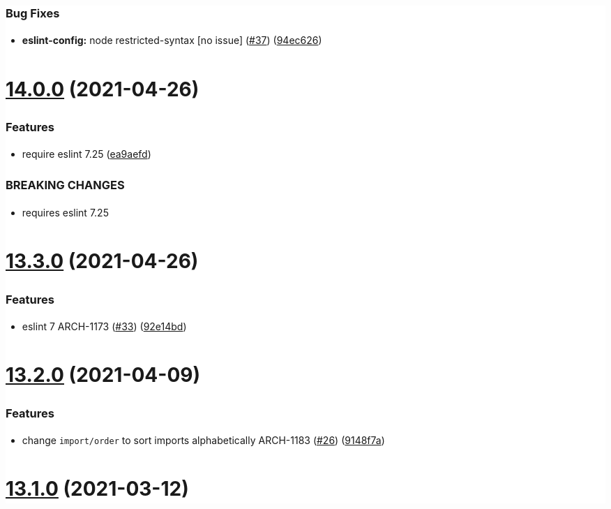 ### Bug Fixes

* **eslint-config:** node restricted-syntax [no issue] ([#37](https://github.com/ornikar/eslint-configs/issues/37)) ([94ec626](https://github.com/ornikar/eslint-configs/commit/94ec6264582bd49e6a9346e87af52a23bc0fd4df))





# [14.0.0](https://github.com/ornikar/eslint-configs/compare/v13.3.0...v14.0.0) (2021-04-26)


### Features

* require eslint 7.25 ([ea9aefd](https://github.com/ornikar/eslint-configs/commit/ea9aefd7cf356fccd43a8288ca53e245186a1b87))


### BREAKING CHANGES

* requires eslint 7.25





# [13.3.0](https://github.com/ornikar/eslint-configs/compare/v13.2.0...v13.3.0) (2021-04-26)


### Features

* eslint 7 ARCH-1173 ([#33](https://github.com/ornikar/eslint-configs/issues/33)) ([92e14bd](https://github.com/ornikar/eslint-configs/commit/92e14bd2b48d403dceaaa188156b321f6b37118b))





# [13.2.0](https://github.com/ornikar/eslint-configs/compare/v13.1.0...v13.2.0) (2021-04-09)


### Features

* change `import/order` to sort imports alphabetically ARCH-1183 ([#26](https://github.com/ornikar/eslint-configs/issues/26)) ([9148f7a](https://github.com/ornikar/eslint-configs/commit/9148f7aabde0f24e8222734e4b9047f6bda5896e))





# [13.1.0](https://github.com/ornikar/eslint-configs/compare/v13.0.1...v13.1.0) (2021-03-12)
